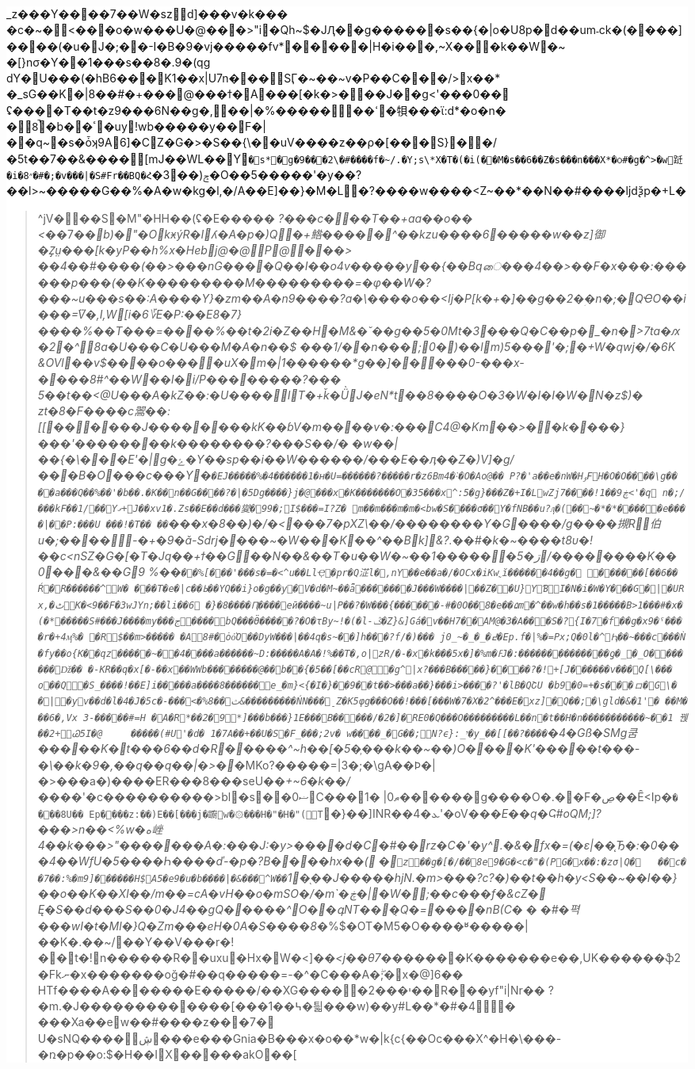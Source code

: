 \_z���Y����7��W�szd]���v�k��� �c�\~�<���o�w���U�@���>"i�Qh~$�JԮ��g������ѕ��{�|o�U8p�d��um˗ck�(����]����(�u�J�;��-I�B�9�vj�����fv*�����|H�i�� �,~X���k��W�~ �[}nσ�Y��1���s��8�.9�(qg dY�U���(� hB6���K1��x|U7n���SӶ�~��~v�P� �C���/>x��*
�_sG��K�|8��#�+���@���ϯ�A���[�k�>���J��g<'���0�� ʢ����T��t�z9���6N��g�,��|�%�������ߵ�㸽���ϊ:d*�o�n� �8̚�b��ٴ�uy!wb�����y�� F�|��q~�s�ȱʞ9A6]�CZ�G� >�S��{\��uV����z��ρ�[���S}��/�5t��7��&����[mJ��WL��Y`�s*͹�g�9���2\�#����f�~/.�Y;s\*X�T�(�i(��M�s��6��Z�s���n���X*�ѻ#�g�^>�w跹�i�8״�#�;�v���|�S#Fr��BQ�Հ`�3 ��)ݮ�O�� 5�����'�y� �?��l>~�����G��%�A�w�kg�l,�/A��E]��}�M�L̞�?����w�� ��<Z~��*��N��#�� ��ǉdѯp�+L�

> ^jV���S�M"�HH��(ʢ�E���*��  ?�� �c�� �T��+aa��o�� 
> <*��7��*b)�"�OkӿýR�Iʎ�A�p�)Q̅�+鯦��� ��^��kzu����6�����w��z]御�*Z̡ṳ���[k�yP��h%x�Hebj@�@  P@ ���>
> ��4��#����(�� >��� nG����Q��I�� o4v�����y��{��Bqை�� �4��>��F�x���:������p���(� �K���������M������ ���=�φ��W�?���~u���s��:A�*���Y}�zm��A�n9��� �?a�\����o��<Ij�P[k�+�]��*g��2�ؚ �n�;�QҼO��i���=V܏�,I,W[i�6؆E�P:��E8�7}����%��T���=� ���%��t�2i�Z��H�M&�˘��g��5�0Mt�3���Q�C��p�_�n�>7ta�ԕ�2�^8a�U���C�U���M� A�n��$
> ���1/��n���;0�)��lm)5���'�;�+W�qwj�/�6K
> &OVl��v$����o����uX�m�|1������*g��]�����0-���x-����8#^��W��l�i/P��������?���
> 5��t��<@U���A�kZ��:�U����IT�+ǩ�ǛJ� eN*t��8����O�3�W�I�I�W�N�z$)� zt� 8�F��� �c翯��:[[����� �J����޴����kK��ɓV�m����v�:��� C4@�Km��>��k����}��� '��� �����k������ ��?���S��/�
> *�w��|��{�\���E'�|g�ۓ�Y��*sp��i��W������/���E� �ӆ��Z�)V]�g/���B�O���c���Y�`�EJ�����%�4��� ���1�ʜ�U=������?����� r�z6Bm4�˸�O�Ao@��
>  P?�'a��e�nW�HٶFH�O�O����\g����a���Q��%��'�b��.�K��n��G���� ?�|�5Dg��� �}j�@���x�K�� �����O�35���x^:5�g}���Z�+I�LwZj7����!ڿ9��1<'�q
> n�;/���kF��1ؚ/��Yގ+J��xv1�.Zs��E��d���夑�99�;I$���=I?Z� 
> m��m���m�m�<bw�S����σ��Y�fNB��u?ӆ�(��~�*�*�����e����|��P:���U ���!�T��
> ��`���x�8��)�/�<���7�pXZ\��/��������Y�G����/g����摫R伯u�;����↌-�+�9�ǎ-Sdrj����~�W���K��^��Bk]&?.��#�k�~��*��t8υ�!��c<nSZ�G�[�T�Jq��+ϯ��G��N��&��T�u��W�~��1� �����ڗ�5/��������K�� 0���&��G9 %��`��%[���'���s�=�<^u��LlҾ�pr�Q淽l�,nY��e��a�/�OCx�iKw˷ĭ������4��g�
������[��6��Ŕ�R������^W�
���T�e�|c��ߕ��YQ��i}o�g��y�V�d�M~��ǟ� ������J���W��� �|��Z��U}YƁI�Ν�i�W�Y���G�|�URx,�ٹK�<9��F�3wJYn;��li��6
�}�8����Ԥ����eӣ����~u|P� �?�W���{������-#�0O��8�e��۵m�^��w�h��s�1�����B>1���#�x�(�*�����S#���J����my� ��ج����bQ���Ӫ�����?�O�τBy~!�(�l-ݣ�Z}&]Gá�v��H7��AM@�3�A���S�?{I�7�f��g�x9�ˤ���	�r�+4ӎ%�
�R$��m>����� �A8#�ȯό͛O��DyW���|��4q�s~��]h���?f/�)��� j0_~�_�_�߄�Ep.f�|%�=Px;Q�0l�^Ԧ��~���c���Ǹ�fy��o{K��qz���� �~��4����a������~D:�����A�A�!%��T�,o|zR/�-�x�k���5x�]�%m�ߓJ�:������� ��� ����ƍ�_�_O�������ǅ��	�-KR��q�x[�-��x��WWb��������@��b��{�5��[��cR@ �g^|x?���B�� �� �}����?�!+[J���� ��v���Q[\���o��Q�S_����!��E]i�� ���a����8��� ���e_�m}<{�I�}��9� �t��>���a�� }���i>����?'�lB�QՇU �b9�0=+�s���ㇿ�G\��|׷� y΁v��d�l�4�J�5c�-���<�%ث��8&����� ����ŃN���̠Z�K5φg���Ο��!���[���W�7�X�2^���E�xz]�Q��;�\gld�&�1'�
��M���6�,Vx 3-�����#=H �A�R*��2�9*]���b���}1E���B�����/�2�]�RE0�Q���O���������L��n�t��H�n�������� ���~��1
꿵��2+Ꮚ5I�@	
�����(#U'�d�
1�7A��+��U�S�F_���;2v�
w���� _�G��;N?ϵ}:_י�y_��[[��?����`�4�Gß�SMg쿰�����K�*t���6��d�R�����^~h��[�5�֧���k��~��)O����K'�����t� �*�-�\��k�9�,��q��q��|�>�*�MKo?�����=|3�;�\gA��Ϸ�|�>���a�)����ER���8���seU�*� +~6�k��/��*��'�c�� ��������>bl�s��ޟ0C���1�
> |ޠ0������g����O�.��F�ڝ��Ȇ<Ip�`����8U��
Ep����z:��)E��[���j�躕w�۞���H�"�H�"(T`�}��]INR��4�ܥ'�oV�*��E��q�*Ҁ#oQM;]?���>n��<%w�ه㟇4��k���>"�������A�:���J:�y>����d�C�#�� rz�C�'�y^.�&�fx�=(�ε|��̨Ђ�:�0��
> �4��WfU�5*����Һ����ď-�p�?B����hx�� (
> �`z�� g�[�/��8e9�G�<c�"�(PG�x��:�zσ|Q�	��c��7��:%�m9 ]������H$A5�e9�u�b����|�&���^W��`1�֭��J�����hjN.�m>���?\c?�)��t��h�y<S��~��I��}��o��K��Xl��/m��=cA�vH��o�mSO�/�m`�ڿ�|�W�;��c���f�&cZ�
> Ę�S��d���S��0�J4��gQ�����^O��գNT���̣Q�=����nB(C� � �#�펵���wI�t�Ml�}Q�Zm���eH�0A�S����8�*%$�OT�M5�O����ʶ���� �|��K�.��~/��Y��V���r�!��t�!n������R��uxu�Hx�W�<]�*�<j��θ7*�������K�������e��,UK������ֆ2�Fkނ�x�������oğ�#��q�����=-�^�C���A�ۖ;�x�@]6�� HTf����A�������E�����/��XG�����2���י��R���yf"i|Nr�� ?�m.�J� ������������[���߆��1�틟���w)��y#L��*�#�4̗�
> ���Xa��e⿣w��#����z���7�
> U�sNQ����ڜ���e���Gnia�B���x�o��*w�|k{c{��Oc���X^�H�\���-�ռ�p��o:$�H��IX�����akO��[